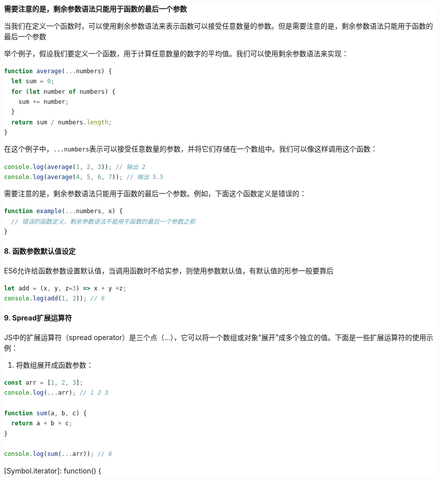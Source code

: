 **需要注意的是，剩余参数语法只能用于函数的最后一个参数**

当我们在定义一个函数时，可以使用剩余参数语法来表示函数可以接受任意数量的参数。但是需要注意的是，剩余参数语法只能用于函数的最后一个参数

举个例子，假设我们要定义一个函数，用于计算任意数量的数字的平均值。我们可以使用剩余参数语法来实现：

```js
function average(...numbers) {
  let sum = 0;
  for (let number of numbers) {
    sum += number;
  }
  return sum / numbers.length;
}
```

在这个例子中，`...numbers`表示可以接受任意数量的参数，并将它们存储在一个数组中。我们可以像这样调用这个函数：

```js
console.log(average(1, 2, 3)); // 输出 2
console.log(average(4, 5, 6, 7)); // 输出 5.5
```

需要注意的是，剩余参数语法只能用于函数的最后一个参数。例如，下面这个函数定义是错误的：

```js
function example(...numbers, x) {
  // 错误的函数定义，剩余参数语法不能用于函数的最后一个参数之前
}
```


#### 8. 函数参数默认值设定

ES6允许给函数参数设置默认值，当调用函数时不给实参，则使用参数默认值，有默认值的形参一般要靠后

```js
let add = (x, y, z=3) => x + y +z;
console.log(add(1, 2)); // 6
```



#### 9. Spread扩展运算符

JS中的扩展运算符（spread operator）是三个点（...），它可以将一个数组或对象“展开”成多个独立的值。下面是一些扩展运算符的使用示例：

1. 将数组展开成函数参数：

```js
const arr = [1, 2, 3];
console.log(...arr); // 1 2 3

function sum(a, b, c) {
  return a + b + c;
}

console.log(sum(...arr)); // 6
```


  [Symbol.iterator]: function() {